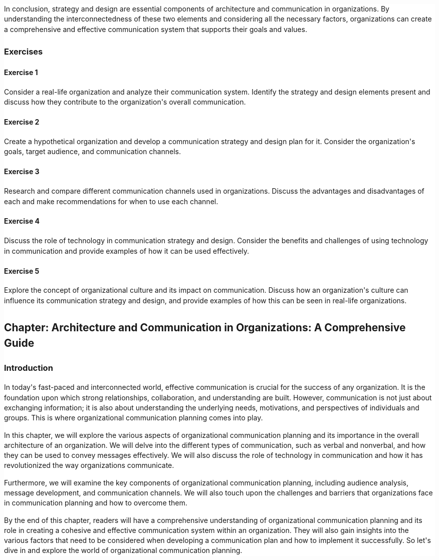 In conclusion, strategy and design are essential components of architecture and communication in organizations. By understanding the interconnectedness of these two elements and considering all the necessary factors, organizations can create a comprehensive and effective communication system that supports their goals and values.


### Exercises

#### Exercise 1
Consider a real-life organization and analyze their communication system. Identify the strategy and design elements present and discuss how they contribute to the organization's overall communication.

#### Exercise 2
Create a hypothetical organization and develop a communication strategy and design plan for it. Consider the organization's goals, target audience, and communication channels.

#### Exercise 3
Research and compare different communication channels used in organizations. Discuss the advantages and disadvantages of each and make recommendations for when to use each channel.

#### Exercise 4
Discuss the role of technology in communication strategy and design. Consider the benefits and challenges of using technology in communication and provide examples of how it can be used effectively.

#### Exercise 5
Explore the concept of organizational culture and its impact on communication. Discuss how an organization's culture can influence its communication strategy and design, and provide examples of how this can be seen in real-life organizations.


## Chapter: Architecture and Communication in Organizations: A Comprehensive Guide

### Introduction

In today's fast-paced and interconnected world, effective communication is crucial for the success of any organization. It is the foundation upon which strong relationships, collaboration, and understanding are built. However, communication is not just about exchanging information; it is also about understanding the underlying needs, motivations, and perspectives of individuals and groups. This is where organizational communication planning comes into play.

In this chapter, we will explore the various aspects of organizational communication planning and its importance in the overall architecture of an organization. We will delve into the different types of communication, such as verbal and nonverbal, and how they can be used to convey messages effectively. We will also discuss the role of technology in communication and how it has revolutionized the way organizations communicate.

Furthermore, we will examine the key components of organizational communication planning, including audience analysis, message development, and communication channels. We will also touch upon the challenges and barriers that organizations face in communication planning and how to overcome them.

By the end of this chapter, readers will have a comprehensive understanding of organizational communication planning and its role in creating a cohesive and effective communication system within an organization. They will also gain insights into the various factors that need to be considered when developing a communication plan and how to implement it successfully. So let's dive in and explore the world of organizational communication planning.
